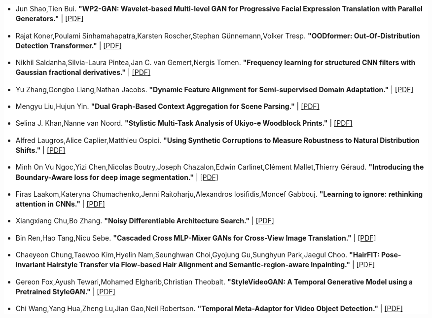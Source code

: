 
- Jun Shao,Tien Bui. **"WP2-GAN: Wavelet-based Multi-level GAN for Progressive Facial Expression Translation with Parallel Generators."** | [[PDF]](https://www.bmvc2021-virtualconference.com/assets/papers/1388.pdf) 


- Rajat Koner,Poulami Sinhamahapatra,Karsten Roscher,Stephan Günnemann,Volker Tresp. **"OODformer: Out-Of-Distribution Detection Transformer."** | [[PDF]](https://www.bmvc2021-virtualconference.com/assets/papers/1391.pdf) 


- Nikhil Saldanha,Silvia-Laura Pintea,Jan C. van Gemert,Nergis Tomen. **"Frequency learning for structured CNN filters with Gaussian fractional derivatives."** | [[PDF]](https://www.bmvc2021-virtualconference.com/assets/papers/1415.pdf) 


- Yu Zhang,Gongbo Liang,Nathan Jacobs. **"Dynamic Feature Alignment for Semi-supervised Domain Adaptation."** | [[PDF]](https://www.bmvc2021-virtualconference.com/assets/papers/1427.pdf) 


- Mengyu Liu,Hujun Yin. **"Dual Graph-Based Context Aggregation for Scene Parsing."** | [[PDF]](https://www.bmvc2021-virtualconference.com/assets/papers/1438.pdf) 


- Selina J. Khan,Nanne van Noord. **"Stylistic Multi-Task Analysis of Ukiyo-e Woodblock Prints."** | [[PDF]](https://www.bmvc2021-virtualconference.com/assets/papers/1514.pdf) 


- Alfred Laugros,Alice Caplier,Matthieu Ospici. **"Using Synthetic Corruptions to Measure Robustness to Natural Distribution Shifts."** | [[PDF]](https://www.bmvc2021-virtualconference.com/assets/papers/1522.pdf) 


- Minh On Vu Ngoc,Yizi Chen,Nicolas Boutry,Joseph Chazalon,Edwin Carlinet,Clément Mallet,Thierry Géraud. **"Introducing the Boundary-Aware loss for deep image segmentation."** | [[PDF]](https://www.bmvc2021-virtualconference.com/assets/papers/1546.pdf) 


- Firas Laakom,Kateryna Chumachenko,Jenni Raitoharju,Alexandros Iosifidis,Moncef Gabbouj. **"Learning to ignore: rethinking attention in CNNs."** | [[PDF]](https://www.bmvc2021-virtualconference.com/assets/papers/1595.pdf) 


- Xiangxiang Chu,Bo Zhang. **"Noisy Differentiable Architecture Search."** | [[PDF]](https://www.bmvc2021-virtualconference.com/assets/papers/1657.pdf) 


- Bin Ren,Hao Tang,Nicu Sebe. **"Cascaded Cross MLP-Mixer GANs for Cross-View Image Translation."** | [[PDF]](https://www.bmvc2021-virtualconference.com/assets/papers/0141.pdf) 


- Chaeyeon Chung,Taewoo Kim,Hyelin Nam,Seunghwan Choi,Gyojung Gu,Sunghyun Park,Jaegul Choo. **"HairFIT: Pose-invariant Hairstyle Transfer via Flow-based Hair Alignment and Semantic-region-aware Inpainting."** | [[PDF]](https://www.bmvc2021-virtualconference.com/assets/papers/0579.pdf) 


- Gereon Fox,Ayush Tewari,Mohamed Elgharib,Christian Theobalt. **"StyleVideoGAN: A Temporal Generative Model using a Pretrained StyleGAN."** | [[PDF]](https://www.bmvc2021-virtualconference.com/assets/papers/0872.pdf) 


- Chi Wang,Yang Hua,Zheng Lu,Jian Gao,Neil Robertson. **"Temporal Meta-Adaptor for Video Object Detection."** | [[PDF]](https://www.bmvc2021-virtualconference.com/assets/papers/1346.pdf) 

